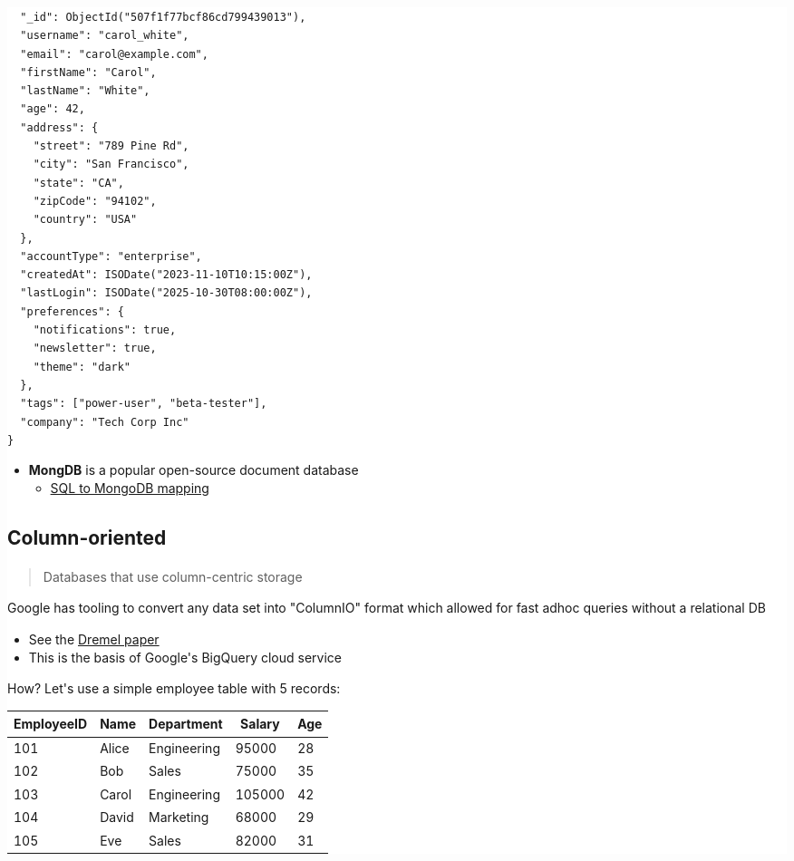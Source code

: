 ```
  "_id": ObjectId("507f1f77bcf86cd799439013"),
  "username": "carol_white",
  "email": "carol@example.com",
  "firstName": "Carol",
  "lastName": "White",
  "age": 42,
  "address": {
    "street": "789 Pine Rd",
    "city": "San Francisco",
    "state": "CA",
    "zipCode": "94102",
    "country": "USA"
  },
  "accountType": "enterprise",
  "createdAt": ISODate("2023-11-10T10:15:00Z"),
  "lastLogin": ISODate("2025-10-30T08:00:00Z"),
  "preferences": {
    "notifications": true,
    "newsletter": true,
    "theme": "dark"
  },
  "tags": ["power-user", "beta-tester"],
  "company": "Tech Corp Inc"
}
```

- **MongDB** is a popular open-source document database
  - [SQL to MongoDB mapping](https://www.mongodb.com/docs/manual/reference/sql-comparison/?utm_campaign=em_gfo_welcome_series_24_10_03&utm_source=iterable&utm_medium=email#sql-to-mongodb-mapping-chart)

## Column-oriented

> Databases that use column-centric storage

Google has tooling to convert any data set into "ColumnIO" format which allowed for fast adhoc queries without a relational DB
  - See the [Dremel paper](http://www-cs-students.stanford.edu/~adityagp/courses/cs598/papers/dremel.pdf)
  - This is the basis of Google's BigQuery cloud service

How? Let's use a simple employee table with 5 records:

| EmployeeID | Name      | Department | Salary | Age |
|------------|-----------|------------|--------|-----|
| 101        | Alice     | Engineering| 95000  | 28  |
| 102        | Bob       | Sales      | 75000  | 35  |
| 103        | Carol     | Engineering| 105000 | 42  |
| 104        | David     | Marketing  | 68000  | 29  |
| 105        | Eve       | Sales      | 82000  | 31  |
